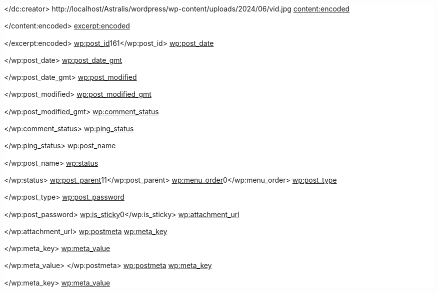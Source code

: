 </dc:creator>
<guid isPermaLink="false">http://localhost/Astralis/wordpress/wp-content/uploads/2024/06/vid.jpg</guid>
<description/>
<content:encoded>
<![CDATA[ ]]>
</content:encoded>
<excerpt:encoded>
<![CDATA[ ]]>
</excerpt:encoded>
<wp:post_id>161</wp:post_id>
<wp:post_date>
<![CDATA[ 2024-06-10 06:53:38 ]]>
</wp:post_date>
<wp:post_date_gmt>
<![CDATA[ 2024-06-10 06:53:38 ]]>
</wp:post_date_gmt>
<wp:post_modified>
<![CDATA[ 2024-06-10 06:53:38 ]]>
</wp:post_modified>
<wp:post_modified_gmt>
<![CDATA[ 2024-06-10 06:53:38 ]]>
</wp:post_modified_gmt>
<wp:comment_status>
<![CDATA[ open ]]>
</wp:comment_status>
<wp:ping_status>
<![CDATA[ closed ]]>
</wp:ping_status>
<wp:post_name>
<![CDATA[ vid ]]>
</wp:post_name>
<wp:status>
<![CDATA[ inherit ]]>
</wp:status>
<wp:post_parent>11</wp:post_parent>
<wp:menu_order>0</wp:menu_order>
<wp:post_type>
<![CDATA[ attachment ]]>
</wp:post_type>
<wp:post_password>
<![CDATA[ ]]>
</wp:post_password>
<wp:is_sticky>0</wp:is_sticky>
<wp:attachment_url>
<![CDATA[ http://localhost/Astralis/wordpress/wp-content/uploads/2024/06/vid.jpg ]]>
</wp:attachment_url>
<wp:postmeta>
<wp:meta_key>
<![CDATA[ _wp_attached_file ]]>
</wp:meta_key>
<wp:meta_value>
<![CDATA[ 2024/06/vid.jpg ]]>
</wp:meta_value>
</wp:postmeta>
<wp:postmeta>
<wp:meta_key>
<![CDATA[ _wp_attachment_metadata ]]>
</wp:meta_key>
<wp:meta_value>